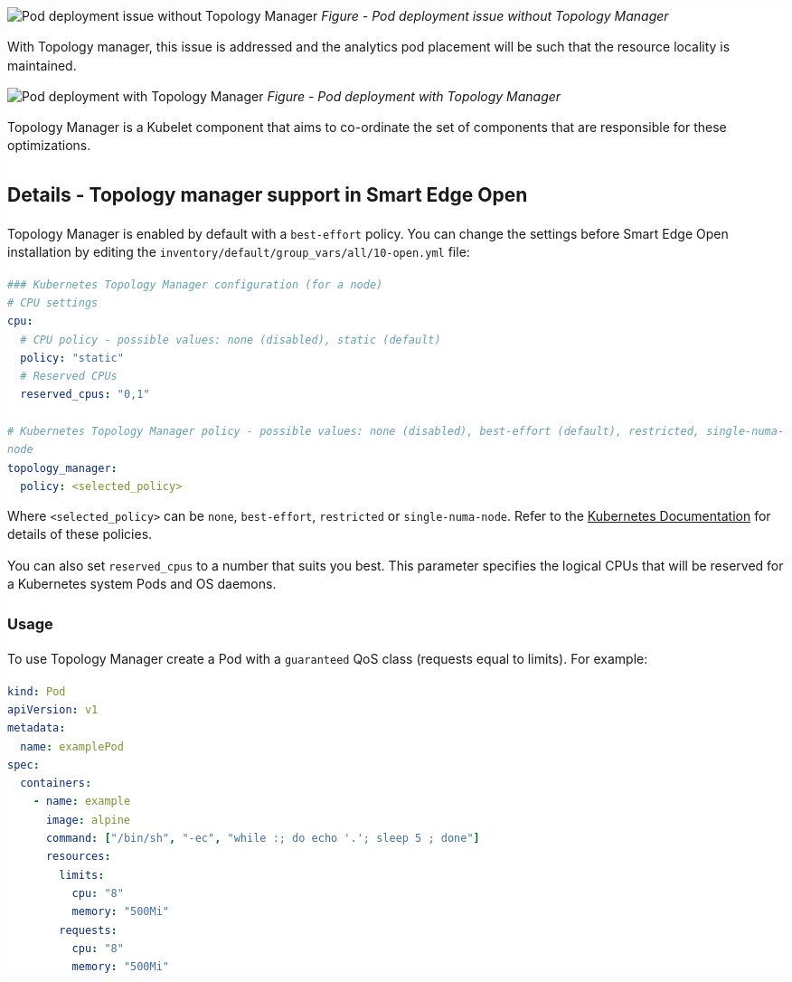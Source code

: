 ![Pod deployment issue without Topology Manager](tm-images/tm1.png)
_Figure - Pod deployment issue without Topology Manager_

With Topology manager, this issue is addressed and the analytics pod placement will be such that the resource locality is maintained.

![Pod deployment with Topology Manager](tm-images/tm2.png)
_Figure - Pod deployment with Topology Manager_

Topology Manager is a Kubelet component that aims to co-ordinate the set of components that are responsible for these optimizations.

## Details - Topology manager support in Smart Edge Open

Topology Manager is enabled by default with a `best-effort` policy. You can change the settings before Smart Edge Open installation by editing the `inventory/default/group_vars/all/10-open.yml` file:

```yaml
### Kubernetes Topology Manager configuration (for a node)
# CPU settings
cpu:
  # CPU policy - possible values: none (disabled), static (default)
  policy: "static"
  # Reserved CPUs
  reserved_cpus: "0,1"

# Kubernetes Topology Manager policy - possible values: none (disabled), best-effort (default), restricted, single-numa-node
topology_manager:
  policy: <selected_policy>
```

Where `<selected_policy>` can be `none`, `best-effort`, `restricted` or `single-numa-node`. Refer to the [Kubernetes Documentation](https://kubernetes.io/docs/tasks/administer-cluster/topology-manager/) for details of these policies.

You can also set `reserved_cpus` to a number that suits you best. This parameter specifies the logical CPUs that will be reserved for a Kubernetes system Pods and OS daemons.

### Usage

To use Topology Manager create a Pod with a `guaranteed` QoS class (requests equal to limits). For example:

```yaml
kind: Pod
apiVersion: v1
metadata:
  name: examplePod
spec:
  containers:
    - name: example
      image: alpine
      command: ["/bin/sh", "-ec", "while :; do echo '.'; sleep 5 ; done"]
      resources:
        limits:
          cpu: "8"
          memory: "500Mi"
        requests:
          cpu: "8"
          memory: "500Mi"
```
